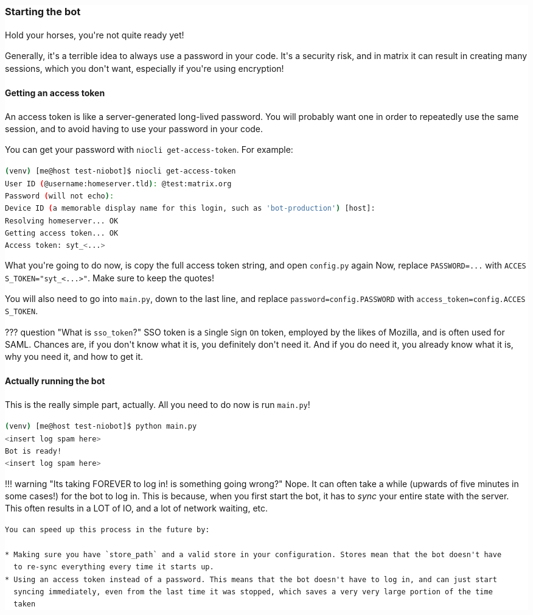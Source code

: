 ### Starting the bot
Hold your horses, you're not quite ready yet!

Generally, it's a terrible idea to always use a password in your code. It's a security risk,
and in matrix it can result in creating many sessions, which you don't want, especially if you're using encryption!

#### Getting an access token
An access token is like a server-generated long-lived password. You will probably want one in order to repeatedly use
the same session, and to avoid having to use your password in your code.

You can get your password with `niocli get-access-token`.
For example:
```bash
(venv) [me@host test-niobot]$ niocli get-access-token
User ID (@username:homeserver.tld): @test:matrix.org
Password (will not echo): 
Device ID (a memorable display name for this login, such as 'bot-production') [host]: 
Resolving homeserver... OK
Getting access token... OK
Access token: syt_<...>
```

What you're going to do now, is copy the full access token string, and open `config.py` again
Now, replace `PASSWORD=...` with `ACCESS_TOKEN="syt_<...>"`. Make sure to keep the quotes!

You will also need to go into `main.py`, down to the last line, and replace `password=config.PASSWORD` with
`access_token=config.ACCESS_TOKEN`.

??? question "What is `sso_token`?"
    SSO token is a `S`ingle `S`ign `O`n token, employed by the likes of Mozilla, and is often used for SAML.
    Chances are, if you don't know what it is, you definitely don't need it.
    And if you do need it, you already know what it is, why you need it, and how to get it.

#### Actually running the bot
This is the really simple part, actually. All you need to do now is run `main.py`!

```bash
(venv) [me@host test-niobot]$ python main.py
<insert log spam here>
Bot is ready!
<insert log spam here>
```

!!! warning "Its taking FOREVER to log in! is something going wrong?"
    Nope. It can often take a while (upwards of five minutes in some cases!) for the bot to log in.
    This is because, when you first start the bot, it has to *sync* your entire state with the server.
    This often results in a LOT of IO, and a lot of network waiting, etc.

    You can speed up this process in the future by:
    
    * Making sure you have `store_path` and a valid store in your configuration. Stores mean that the bot doesn't have
      to re-sync everything every time it starts up.
    * Using an access token instead of a password. This means that the bot doesn't have to log in, and can just start
      syncing immediately, even from the last time it was stopped, which saves a very very large portion of the time
      taken
